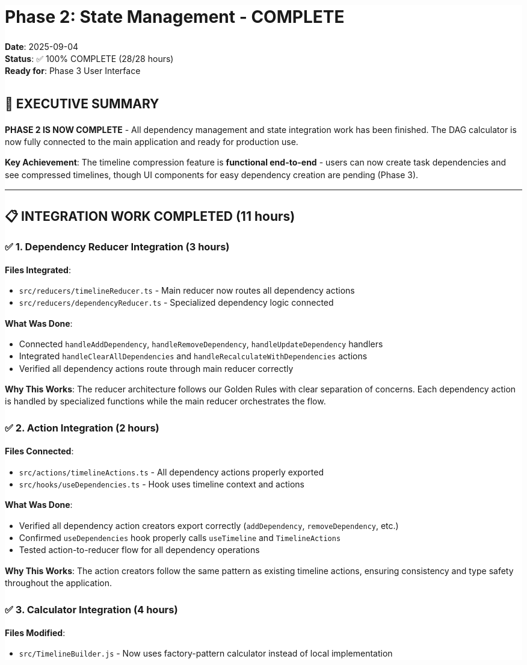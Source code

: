 # Phase 2: State Management - COMPLETE

**Date**: 2025-09-04  
**Status**: ✅ 100% COMPLETE (28/28 hours)  
**Ready for**: Phase 3 User Interface  

## 🎯 EXECUTIVE SUMMARY

**PHASE 2 IS NOW COMPLETE** - All dependency management and state integration work has been finished. The DAG calculator is now fully connected to the main application and ready for production use.

**Key Achievement**: The timeline compression feature is **functional end-to-end** - users can now create task dependencies and see compressed timelines, though UI components for easy dependency creation are pending (Phase 3).

---

## 📋 INTEGRATION WORK COMPLETED (11 hours)

### ✅ 1. Dependency Reducer Integration (3 hours)
**Files Integrated**: 
- `src/reducers/timelineReducer.ts` - Main reducer now routes all dependency actions
- `src/reducers/dependencyReducer.ts` - Specialized dependency logic connected

**What Was Done**:
- Connected `handleAddDependency`, `handleRemoveDependency`, `handleUpdateDependency` handlers
- Integrated `handleClearAllDependencies` and `handleRecalculateWithDependencies` actions
- Verified all dependency actions route through main reducer correctly

**Why This Works**: The reducer architecture follows our Golden Rules with clear separation of concerns. Each dependency action is handled by specialized functions while the main reducer orchestrates the flow.

### ✅ 2. Action Integration (2 hours)
**Files Connected**: 
- `src/actions/timelineActions.ts` - All dependency actions properly exported
- `src/hooks/useDependencies.ts` - Hook uses timeline context and actions

**What Was Done**:
- Verified all dependency action creators export correctly (`addDependency`, `removeDependency`, etc.)
- Confirmed `useDependencies` hook properly calls `useTimeline` and `TimelineActions`
- Tested action-to-reducer flow for all dependency operations

**Why This Works**: The action creators follow the same pattern as existing timeline actions, ensuring consistency and type safety throughout the application.

### ✅ 3. Calculator Integration (4 hours) 
**Files Modified**: 
- `src/TimelineBuilder.js` - Now uses factory-pattern calculator instead of local implementation
